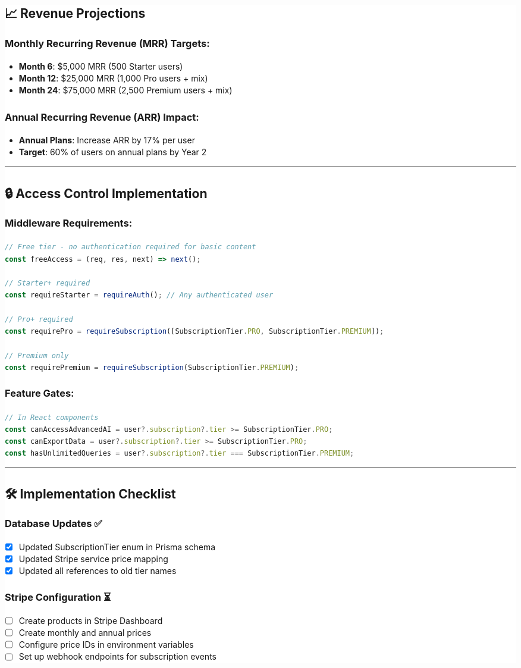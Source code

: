 ## 📈 **Revenue Projections**

### **Monthly Recurring Revenue (MRR) Targets**:
- **Month 6**: $5,000 MRR (500 Starter users)
- **Month 12**: $25,000 MRR (1,000 Pro users + mix)
- **Month 24**: $75,000 MRR (2,500 Premium users + mix)

### **Annual Recurring Revenue (ARR) Impact**:
- **Annual Plans**: Increase ARR by 17% per user
- **Target**: 60% of users on annual plans by Year 2

---

## 🔒 **Access Control Implementation**

### **Middleware Requirements**:
```typescript
// Free tier - no authentication required for basic content
const freeAccess = (req, res, next) => next();

// Starter+ required
const requireStarter = requireAuth(); // Any authenticated user

// Pro+ required
const requirePro = requireSubscription([SubscriptionTier.PRO, SubscriptionTier.PREMIUM]);

// Premium only
const requirePremium = requireSubscription(SubscriptionTier.PREMIUM);
```

### **Feature Gates**:
```typescript
// In React components
const canAccessAdvancedAI = user?.subscription?.tier >= SubscriptionTier.PRO;
const canExportData = user?.subscription?.tier >= SubscriptionTier.PRO;
const hasUnlimitedQueries = user?.subscription?.tier === SubscriptionTier.PREMIUM;
```

---

## 🛠️ **Implementation Checklist**

### **Database Updates** ✅
- [x] Updated SubscriptionTier enum in Prisma schema
- [x] Updated Stripe service price mapping
- [x] Updated all references to old tier names

### **Stripe Configuration** ⏳
- [ ] Create products in Stripe Dashboard
- [ ] Create monthly and annual prices
- [ ] Configure price IDs in environment variables
- [ ] Set up webhook endpoints for subscription events
